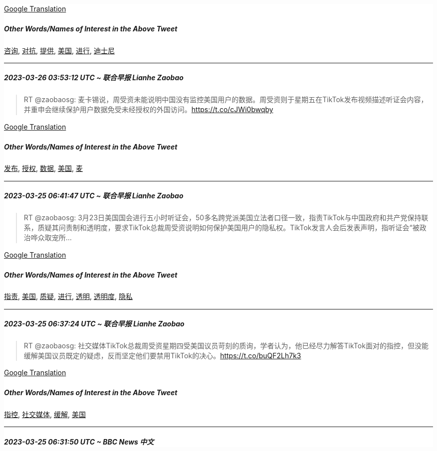 [Google Translation](https://translate.google.com/?hi=en&tab=TT&sl=zh-CN&tl=en&op=translate&text=RT+%40ChineseWSJ%3A+%23%E7%8B%AC%E5%AE%B6+TikTok%E4%B8%BA%E4%BA%86%E5%AF%B9%E6%8A%97%E7%BE%8E%E5%9B%BD%E5%8F%AF%E8%83%BD%E7%9A%84%E7%A6%81%E4%BB%A4%EF%BC%8C%E8%81%98%E8%AF%B7%E4%BA%86%E6%9B%BE%E5%B8%AE%E5%8A%A9%E5%A5%A5%E5%B7%B4%E9%A9%AC%E8%BF%9B%E8%A1%8C%E7%AB%9E%E9%80%89%E6%B4%BB%E5%8A%A8%E7%9A%84David+Plouffe%E5%92%8CJim+Messina%EF%BC%8C%E4%BB%A5%E5%8F%8A%E8%BF%AA%E5%A3%AB%E5%B0%BC%E7%9A%84%E5%89%8D%E9%95%BF%E6%9C%9F%E5%85%AC%E5%85%B3%E8%B4%9F%E8%B4%A3%E4%BA%BAZenia+Mucha%E6%8F%90%E4%BE%9B%E5%92%A8%E8%AF%A2%E3%80%82%E5%9C%A8%E4%B8%8A%E5%91%A8%E5%90%AC%E8%AF%81%E4%BC%9A%E4%B9%8B%E5%89%8D%EF%BC%8C%E8%BF%99%E4%B8%89%E4%BA%BA%E9%83%BD%E4%B8%BA%E5%91%A8%E5%8F%97%E8%B5%84%E6%8F%90%E4%BE%9B%E4%BA%86%E4%B8%80%E4%B8%AA%E5%A4%9A%E6%9C%88%E7%9A%84%E6%8C%87%E5%AF%BC%E3%80%82%E2%80%A6)
##### Other Words/Names of Interest in the Above Tweet
[咨询](咨询.md), [对抗](对抗.md), [提供](提供.md), [美国](美国.md), [进行](进行.md), [迪士尼](迪士尼.md)
___
##### 2023-03-26 03:53:12 UTC ~ 联合早报 Lianhe Zaobao
> RT @zaobaosg: 麦卡锡说，周受资未能说明中国没有监控美国用户的数据。周受资则于星期五在TikTok发布视频描述听证会内容，并重申会继续保护用户数据免受未经授权的外国访问。https://t.co/cJWi0bwqby

[Google Translation](https://translate.google.com/?hi=en&tab=TT&sl=zh-CN&tl=en&op=translate&text=RT+%40zaobaosg%3A+%E9%BA%A6%E5%8D%A1%E9%94%A1%E8%AF%B4%EF%BC%8C%E5%91%A8%E5%8F%97%E8%B5%84%E6%9C%AA%E8%83%BD%E8%AF%B4%E6%98%8E%E4%B8%AD%E5%9B%BD%E6%B2%A1%E6%9C%89%E7%9B%91%E6%8E%A7%E7%BE%8E%E5%9B%BD%E7%94%A8%E6%88%B7%E7%9A%84%E6%95%B0%E6%8D%AE%E3%80%82%E5%91%A8%E5%8F%97%E8%B5%84%E5%88%99%E4%BA%8E%E6%98%9F%E6%9C%9F%E4%BA%94%E5%9C%A8TikTok%E5%8F%91%E5%B8%83%E8%A7%86%E9%A2%91%E6%8F%8F%E8%BF%B0%E5%90%AC%E8%AF%81%E4%BC%9A%E5%86%85%E5%AE%B9%EF%BC%8C%E5%B9%B6%E9%87%8D%E7%94%B3%E4%BC%9A%E7%BB%A7%E7%BB%AD%E4%BF%9D%E6%8A%A4%E7%94%A8%E6%88%B7%E6%95%B0%E6%8D%AE%E5%85%8D%E5%8F%97%E6%9C%AA%E7%BB%8F%E6%8E%88%E6%9D%83%E7%9A%84%E5%A4%96%E5%9B%BD%E8%AE%BF%E9%97%AE%E3%80%82https%3A%2F%2Ft.co%2FcJWi0bwqby)
##### Other Words/Names of Interest in the Above Tweet
[发布](发布.md), [授权](授权.md), [数据](数据.md), [美国](美国.md), [麦](麦.md)
___
##### 2023-03-25 06:41:47 UTC ~ 联合早报 Lianhe Zaobao
> RT @zaobaosg: 3月23日美国国会进行五小时听证会，50多名跨党派美国立法者口径一致，指责TikTok与中国政府和共产党保持联系，质疑其问责制和透明度，要求TikTok总裁周受资说明如何保护美国用户的隐私权。TikTok发言人会后发表声明，指听证会“被政治哗众取宠所…

[Google Translation](https://translate.google.com/?hi=en&tab=TT&sl=zh-CN&tl=en&op=translate&text=RT+%40zaobaosg%3A+3%E6%9C%8823%E6%97%A5%E7%BE%8E%E5%9B%BD%E5%9B%BD%E4%BC%9A%E8%BF%9B%E8%A1%8C%E4%BA%94%E5%B0%8F%E6%97%B6%E5%90%AC%E8%AF%81%E4%BC%9A%EF%BC%8C50%E5%A4%9A%E5%90%8D%E8%B7%A8%E5%85%9A%E6%B4%BE%E7%BE%8E%E5%9B%BD%E7%AB%8B%E6%B3%95%E8%80%85%E5%8F%A3%E5%BE%84%E4%B8%80%E8%87%B4%EF%BC%8C%E6%8C%87%E8%B4%A3TikTok%E4%B8%8E%E4%B8%AD%E5%9B%BD%E6%94%BF%E5%BA%9C%E5%92%8C%E5%85%B1%E4%BA%A7%E5%85%9A%E4%BF%9D%E6%8C%81%E8%81%94%E7%B3%BB%EF%BC%8C%E8%B4%A8%E7%96%91%E5%85%B6%E9%97%AE%E8%B4%A3%E5%88%B6%E5%92%8C%E9%80%8F%E6%98%8E%E5%BA%A6%EF%BC%8C%E8%A6%81%E6%B1%82TikTok%E6%80%BB%E8%A3%81%E5%91%A8%E5%8F%97%E8%B5%84%E8%AF%B4%E6%98%8E%E5%A6%82%E4%BD%95%E4%BF%9D%E6%8A%A4%E7%BE%8E%E5%9B%BD%E7%94%A8%E6%88%B7%E7%9A%84%E9%9A%90%E7%A7%81%E6%9D%83%E3%80%82TikTok%E5%8F%91%E8%A8%80%E4%BA%BA%E4%BC%9A%E5%90%8E%E5%8F%91%E8%A1%A8%E5%A3%B0%E6%98%8E%EF%BC%8C%E6%8C%87%E5%90%AC%E8%AF%81%E4%BC%9A%E2%80%9C%E8%A2%AB%E6%94%BF%E6%B2%BB%E5%93%97%E4%BC%97%E5%8F%96%E5%AE%A0%E6%89%80%E2%80%A6)
##### Other Words/Names of Interest in the Above Tweet
[指责](指责.md), [美国](美国.md), [质疑](质疑.md), [进行](进行.md), [透明](透明.md), [透明度](透明度.md), [隐私](隐私.md)
___
##### 2023-03-25 06:37:24 UTC ~ 联合早报 Lianhe Zaobao
> RT @zaobaosg: 社交媒体TikTok总裁周受资星期四受美国议员苛刻的质询，学者认为，他已经尽力解答TikTok面对的指控，但没能缓解美国议员既定的疑虑，反而坚定他们要禁用TikTok的决心。https://t.co/buQF2Lh7k3

[Google Translation](https://translate.google.com/?hi=en&tab=TT&sl=zh-CN&tl=en&op=translate&text=RT+%40zaobaosg%3A+%E7%A4%BE%E4%BA%A4%E5%AA%92%E4%BD%93TikTok%E6%80%BB%E8%A3%81%E5%91%A8%E5%8F%97%E8%B5%84%E6%98%9F%E6%9C%9F%E5%9B%9B%E5%8F%97%E7%BE%8E%E5%9B%BD%E8%AE%AE%E5%91%98%E8%8B%9B%E5%88%BB%E7%9A%84%E8%B4%A8%E8%AF%A2%EF%BC%8C%E5%AD%A6%E8%80%85%E8%AE%A4%E4%B8%BA%EF%BC%8C%E4%BB%96%E5%B7%B2%E7%BB%8F%E5%B0%BD%E5%8A%9B%E8%A7%A3%E7%AD%94TikTok%E9%9D%A2%E5%AF%B9%E7%9A%84%E6%8C%87%E6%8E%A7%EF%BC%8C%E4%BD%86%E6%B2%A1%E8%83%BD%E7%BC%93%E8%A7%A3%E7%BE%8E%E5%9B%BD%E8%AE%AE%E5%91%98%E6%97%A2%E5%AE%9A%E7%9A%84%E7%96%91%E8%99%91%EF%BC%8C%E5%8F%8D%E8%80%8C%E5%9D%9A%E5%AE%9A%E4%BB%96%E4%BB%AC%E8%A6%81%E7%A6%81%E7%94%A8TikTok%E7%9A%84%E5%86%B3%E5%BF%83%E3%80%82https%3A%2F%2Ft.co%2FbuQF2Lh7k3)
##### Other Words/Names of Interest in the Above Tweet
[指控](指控.md), [社交媒体](社交媒体.md), [缓解](缓解.md), [美国](美国.md)
___
##### 2023-03-25 06:31:50 UTC ~ BBC News 中文
